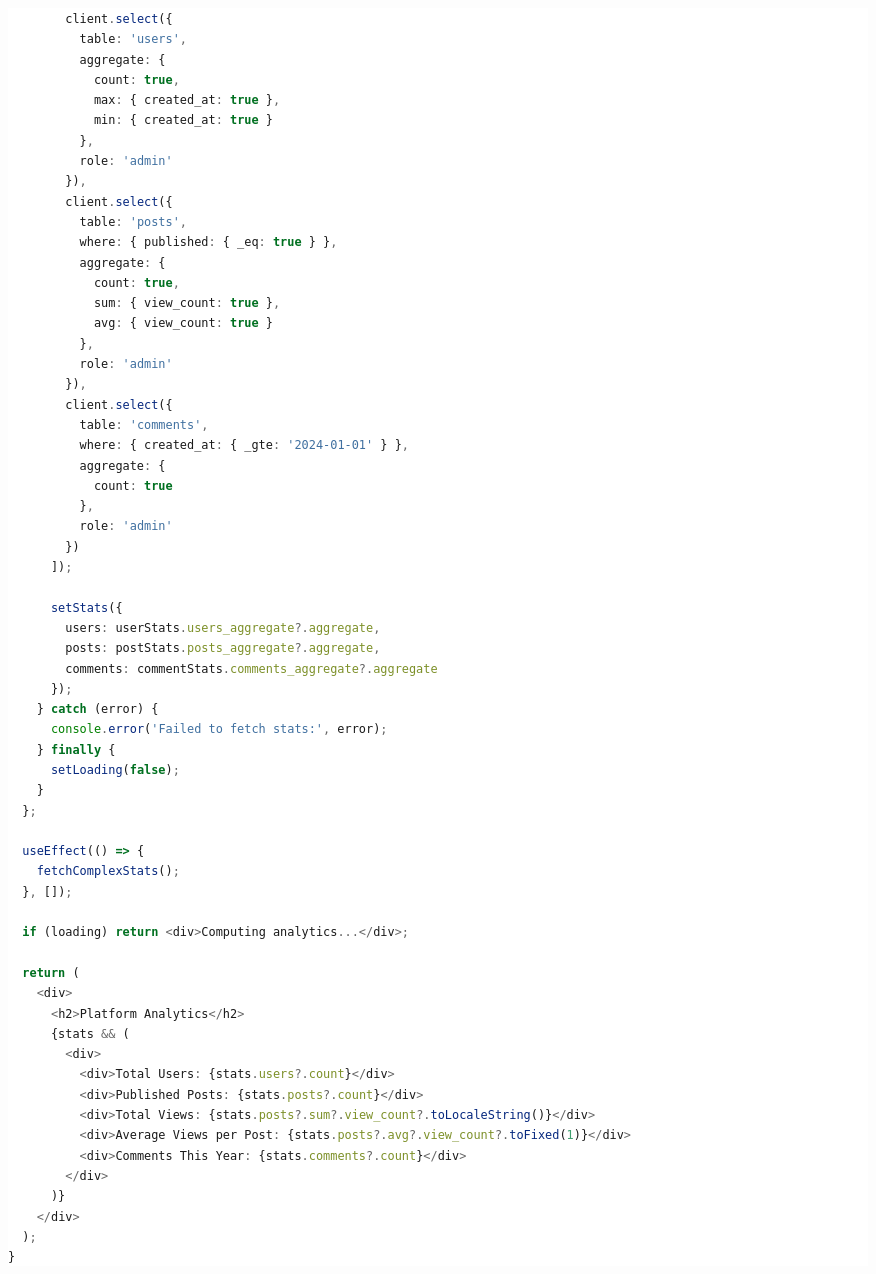 ```typescript
        client.select({
          table: 'users',
          aggregate: {
            count: true,
            max: { created_at: true },
            min: { created_at: true }
          },
          role: 'admin'
        }),
        client.select({
          table: 'posts',
          where: { published: { _eq: true } },
          aggregate: {
            count: true,
            sum: { view_count: true },
            avg: { view_count: true }
          },
          role: 'admin'
        }),
        client.select({
          table: 'comments',
          where: { created_at: { _gte: '2024-01-01' } },
          aggregate: {
            count: true
          },
          role: 'admin'
        })
      ]);

      setStats({
        users: userStats.users_aggregate?.aggregate,
        posts: postStats.posts_aggregate?.aggregate,
        comments: commentStats.comments_aggregate?.aggregate
      });
    } catch (error) {
      console.error('Failed to fetch stats:', error);
    } finally {
      setLoading(false);
    }
  };

  useEffect(() => {
    fetchComplexStats();
  }, []);

  if (loading) return <div>Computing analytics...</div>;

  return (
    <div>
      <h2>Platform Analytics</h2>
      {stats && (
        <div>
          <div>Total Users: {stats.users?.count}</div>
          <div>Published Posts: {stats.posts?.count}</div>
          <div>Total Views: {stats.posts?.sum?.view_count?.toLocaleString()}</div>
          <div>Average Views per Post: {stats.posts?.avg?.view_count?.toFixed(1)}</div>
          <div>Comments This Year: {stats.comments?.count}</div>
        </div>
      )}
    </div>
  );
}
```